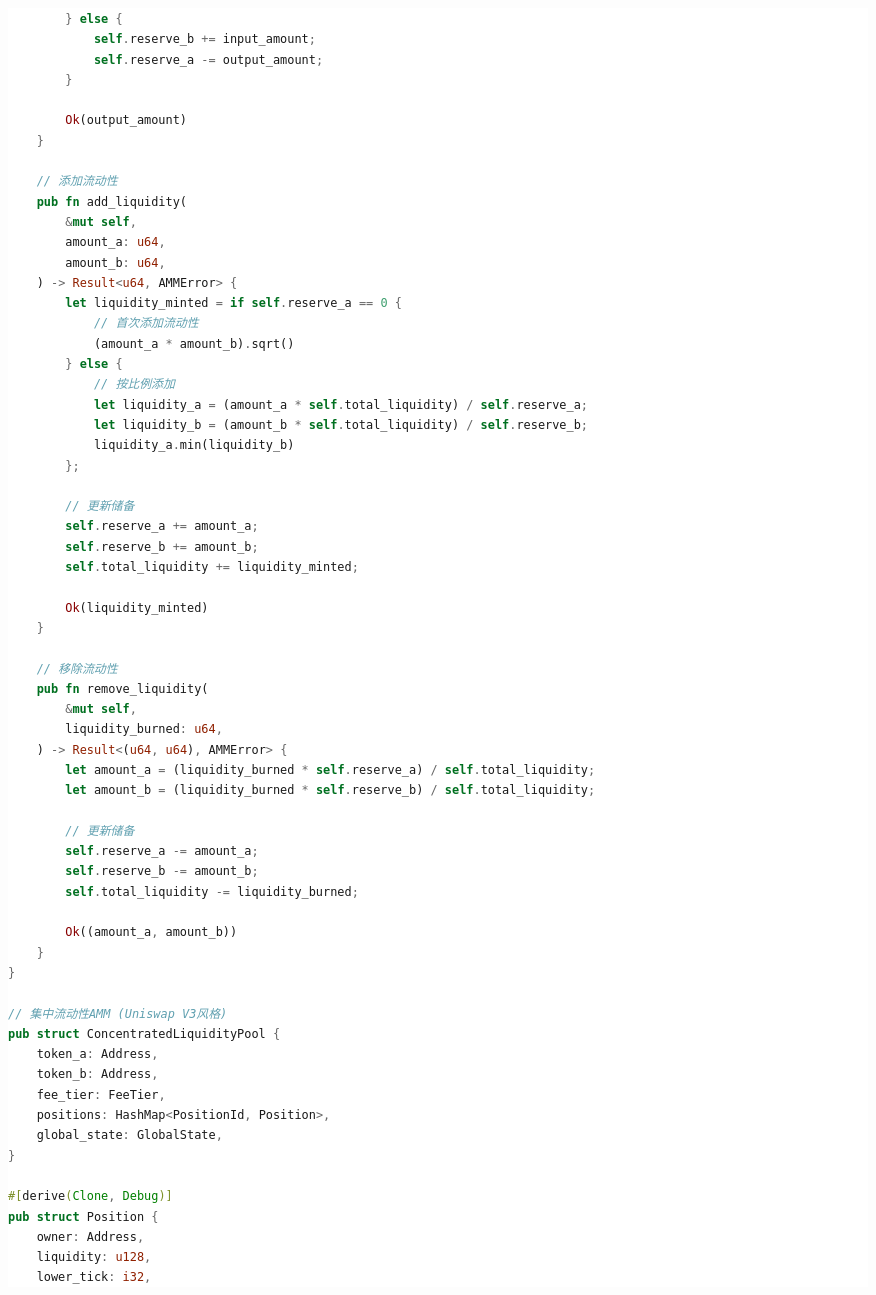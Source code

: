 ```rust
        } else {
            self.reserve_b += input_amount;
            self.reserve_a -= output_amount;
        }
        
        Ok(output_amount)
    }
    
    // 添加流动性
    pub fn add_liquidity(
        &mut self,
        amount_a: u64,
        amount_b: u64,
    ) -> Result<u64, AMMError> {
        let liquidity_minted = if self.reserve_a == 0 {
            // 首次添加流动性
            (amount_a * amount_b).sqrt()
        } else {
            // 按比例添加
            let liquidity_a = (amount_a * self.total_liquidity) / self.reserve_a;
            let liquidity_b = (amount_b * self.total_liquidity) / self.reserve_b;
            liquidity_a.min(liquidity_b)
        };
        
        // 更新储备
        self.reserve_a += amount_a;
        self.reserve_b += amount_b;
        self.total_liquidity += liquidity_minted;
        
        Ok(liquidity_minted)
    }
    
    // 移除流动性
    pub fn remove_liquidity(
        &mut self,
        liquidity_burned: u64,
    ) -> Result<(u64, u64), AMMError> {
        let amount_a = (liquidity_burned * self.reserve_a) / self.total_liquidity;
        let amount_b = (liquidity_burned * self.reserve_b) / self.total_liquidity;
        
        // 更新储备
        self.reserve_a -= amount_a;
        self.reserve_b -= amount_b;
        self.total_liquidity -= liquidity_burned;
        
        Ok((amount_a, amount_b))
    }
}

// 集中流动性AMM (Uniswap V3风格)
pub struct ConcentratedLiquidityPool {
    token_a: Address,
    token_b: Address,
    fee_tier: FeeTier,
    positions: HashMap<PositionId, Position>,
    global_state: GlobalState,
}

#[derive(Clone, Debug)]
pub struct Position {
    owner: Address,
    liquidity: u128,
    lower_tick: i32,
```